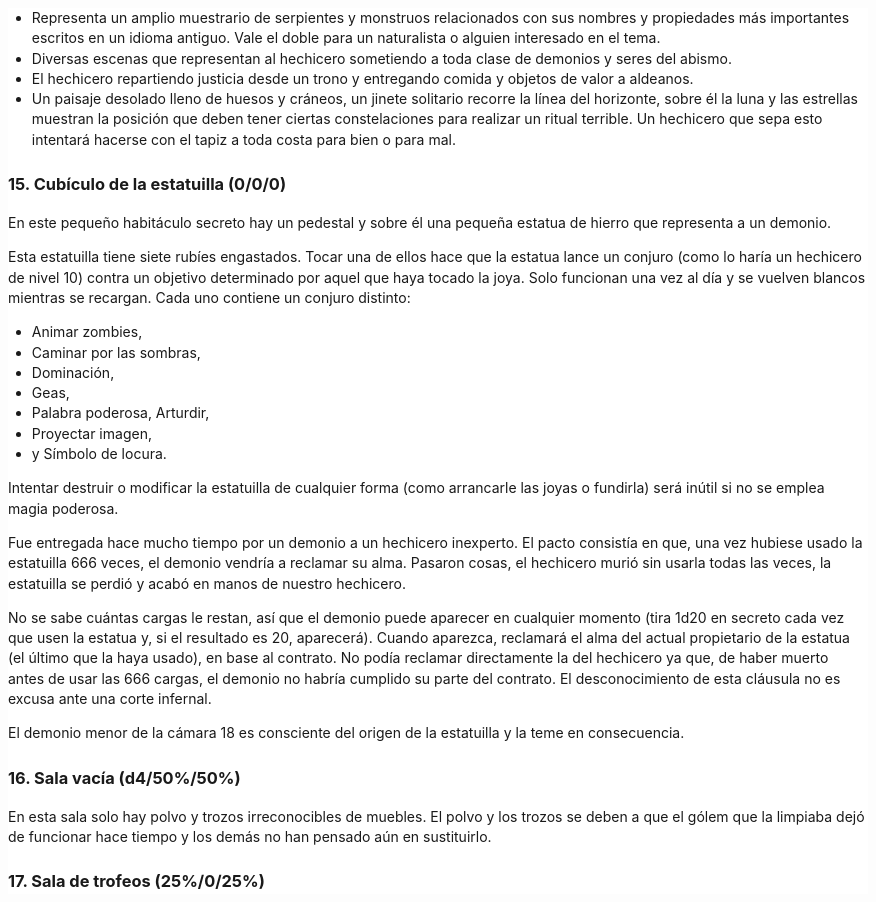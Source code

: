 * Representa un amplio muestrario de serpientes y monstruos relacionados con sus nombres y propiedades más importantes escritos en un idioma antiguo. Vale el doble para un naturalista o alguien interesado en el tema.
* Diversas escenas que representan al hechicero sometiendo a toda clase de demonios y seres del abismo.
* El hechicero repartiendo justicia desde un trono y entregando comida y objetos de valor a aldeanos.
* Un paisaje desolado lleno de huesos y cráneos, un jinete solitario recorre la línea del horizonte, sobre él la luna y las estrellas muestran la posición que deben tener ciertas constelaciones para realizar un ritual terrible. Un hechicero que sepa esto intentará hacerse con el tapiz a toda costa para bien o para mal.

### 15. Cubículo de la estatuilla (0/0/0)

En este pequeño habitáculo secreto hay un pedestal y sobre él una pequeña estatua de hierro que representa a un demonio.

Esta estatuilla tiene siete rubíes engastados. Tocar una de ellos hace que la estatua lance un conjuro (como lo haría un hechicero de nivel 10) contra un objetivo determinado por aquel que haya tocado la joya. Solo funcionan una vez al día y se vuelven blancos mientras se recargan. Cada uno contiene un conjuro distinto:

* Animar zombies,
* Caminar por las sombras,
* Dominación,
* Geas,
* Palabra poderosa, Arturdir,
* Proyectar imagen,
* y Símbolo de locura.

Intentar destruir o modificar la estatuilla de cualquier forma (como arrancarle las joyas o fundirla) será inútil si no se emplea magia poderosa.

Fue entregada hace mucho tiempo por un demonio a un hechicero inexperto. El pacto consistía en que, una vez hubiese usado la estatuilla 666 veces, el demonio vendría a reclamar su alma. Pasaron cosas, el hechicero murió sin usarla todas las veces, la estatuilla se perdió y acabó en manos de nuestro hechicero.

No se sabe cuántas cargas le restan, así que el demonio puede aparecer en cualquier momento (tira 1d20 en secreto cada vez que usen la estatua y, si el resultado es 20, aparecerá). Cuando aparezca, reclamará el alma del actual propietario de la estatua (el último que la haya usado), en base al contrato. No podía reclamar directamente la del hechicero ya que, de haber muerto antes de usar las 666 cargas, el demonio no habría cumplido su parte del contrato. El desconocimiento de esta cláusula no es excusa ante una corte infernal.

El demonio menor de la cámara 18 es consciente del origen de la estatuilla y la teme en consecuencia.

### 16. Sala vacía (d4/50%/50%)

En esta sala solo hay polvo y trozos irreconocibles de muebles. El polvo y los trozos se deben a que el gólem que la limpiaba dejó de funcionar hace tiempo y los demás no han pensado aún en sustituirlo.

### 17. Sala de trofeos (25%/0/25%)
